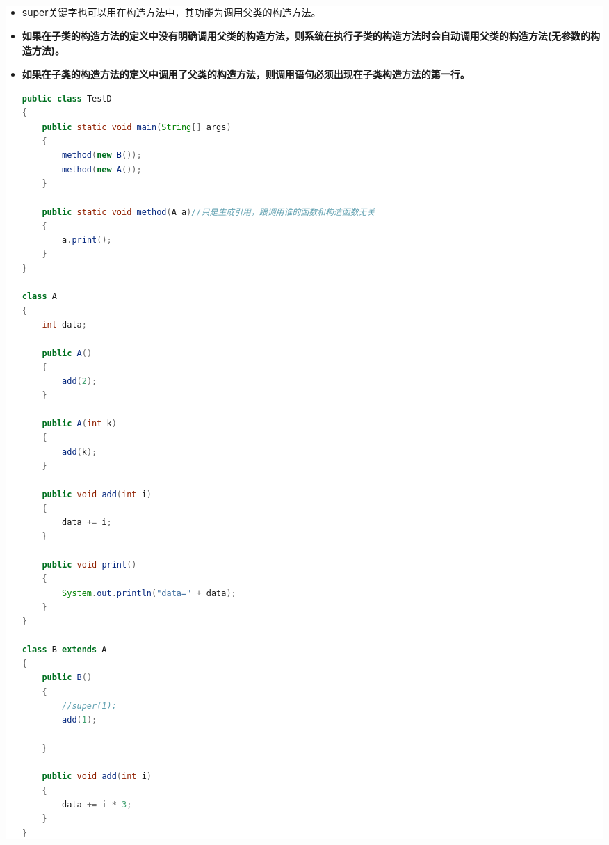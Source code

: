   - super关键字也可以用在构造方法中，其功能为调用父类的构造方法。

  - **如果在子类的构造方法的定义中没有明确调用父类的构造方法，则系统在执行子类的构造方法时会自动调用父类的构造方法(无参数的构造方法)。**

  - **如果在子类的构造方法的定义中调用了父类的构造方法，则调用语句必须出现在子类构造方法的第一行。**

    ```java
    public class TestD
    {
        public static void main(String[] args)
        {
            method(new B());
            method(new A());
        }
    
        public static void method(A a)//只是生成引用，跟调用谁的函数和构造函数无关
        {
            a.print();
        }
    }
    
    class A
    {
        int data;
    
        public A()
        {
            add(2);
        }
    
        public A(int k)
        {
            add(k);
        }
    
        public void add(int i)
        {
            data += i;
        }
    
        public void print()
        {
            System.out.println("data=" + data);
        }
    }
    
    class B extends A
    {
        public B()
        { 
            //super(1);
            add(1);
    
        }
    
        public void add(int i)
        {
            data += i * 3;
        }
    }
    ```
